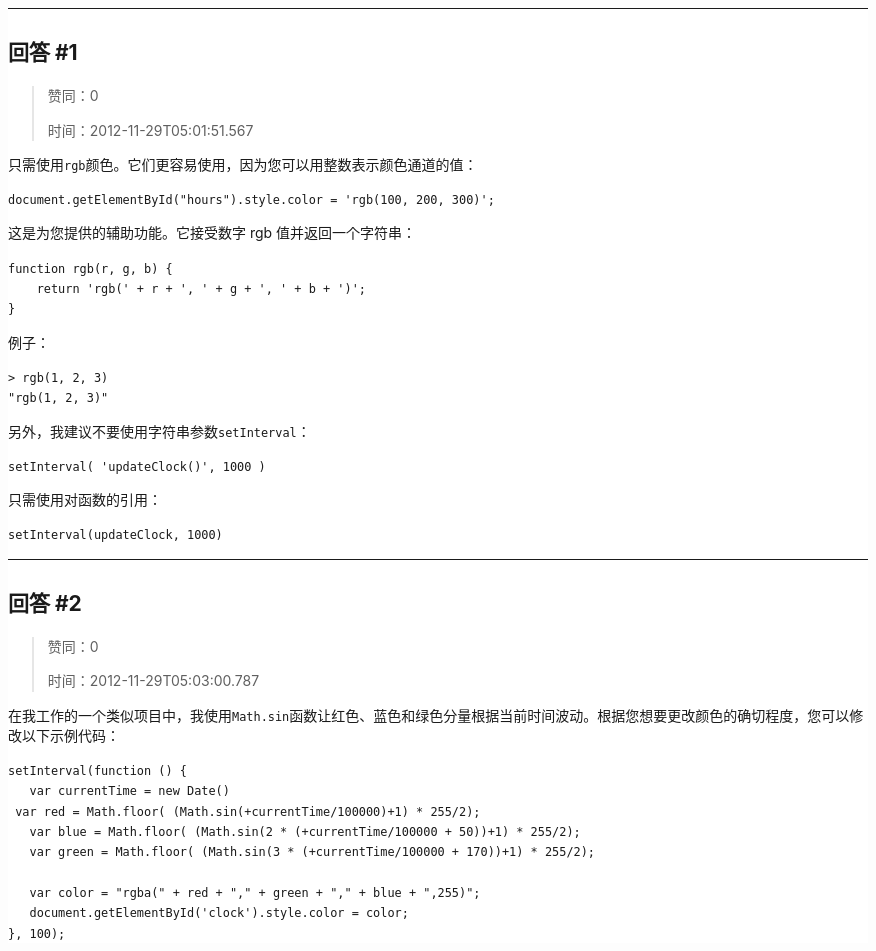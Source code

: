 * * *

## 回答 #1

> 赞同：0
> 
> 时间：2012-11-29T05:01:51.567

只需使用`rgb`颜色。它们更容易使用，因为您可以用整数表示颜色通道的值：

```
document.getElementById("hours").style.color = 'rgb(100, 200, 300)'; 
```

这是为您提供的辅助功能。它接受数字 rgb 值并返回一个字符串：

```
function rgb(r, g, b) {
    return 'rgb(' + r + ', ' + g + ', ' + b + ')';
} 
```

例子：

```
> rgb(1, 2, 3)
"rgb(1, 2, 3)" 
```

另外，我建议不要使用字符串参数`setInterval`：

```
setInterval( 'updateClock()', 1000 ) 
```

只需使用对函数的引用：

```
setInterval(updateClock, 1000) 
```

* * *

## 回答 #2

> 赞同：0
> 
> 时间：2012-11-29T05:03:00.787

在我工作的一个类似项目中，我使用`Math.sin`函数让红色、蓝色和绿色分量根据当前时间波动。根据您想要更改颜色的确切程度，您可以修改以下示例代码：

```
setInterval(function () {
   var currentTime = new Date()
 var red = Math.floor( (Math.sin(+currentTime/100000)+1) * 255/2);
   var blue = Math.floor( (Math.sin(2 * (+currentTime/100000 + 50))+1) * 255/2);
   var green = Math.floor( (Math.sin(3 * (+currentTime/100000 + 170))+1) * 255/2);

   var color = "rgba(" + red + "," + green + "," + blue + ",255)";
   document.getElementById('clock').style.color = color;
}, 100); 
```
